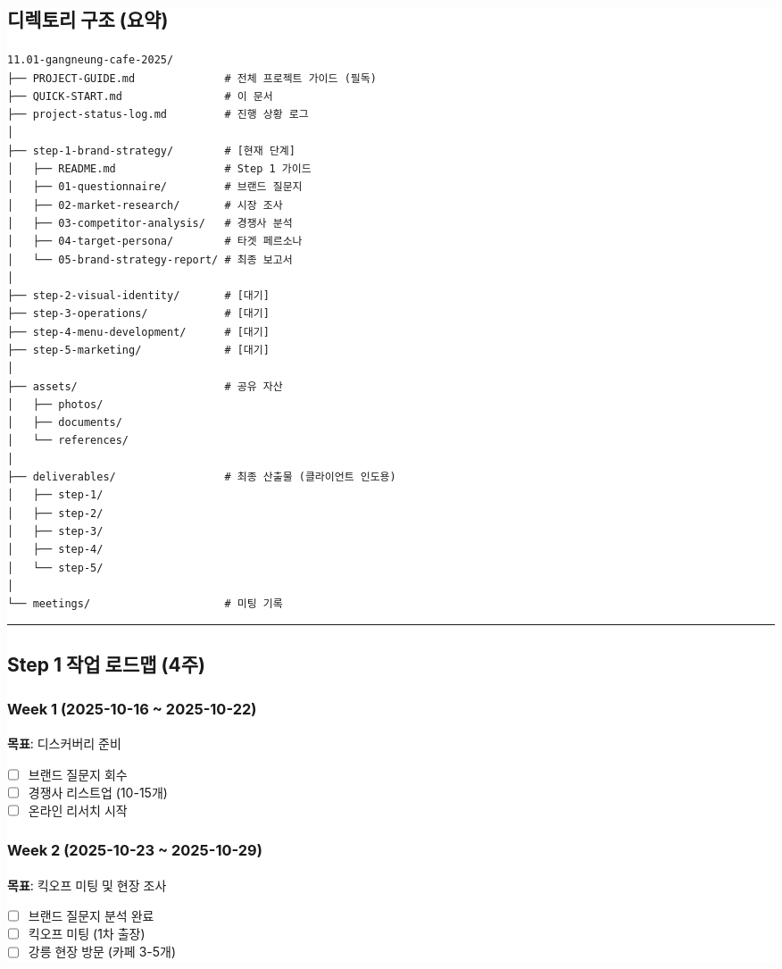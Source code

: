 
## 디렉토리 구조 (요약)

```
11.01-gangneung-cafe-2025/
├── PROJECT-GUIDE.md              # 전체 프로젝트 가이드 (필독)
├── QUICK-START.md                # 이 문서
├── project-status-log.md         # 진행 상황 로그
│
├── step-1-brand-strategy/        # [현재 단계]
│   ├── README.md                 # Step 1 가이드
│   ├── 01-questionnaire/         # 브랜드 질문지
│   ├── 02-market-research/       # 시장 조사
│   ├── 03-competitor-analysis/   # 경쟁사 분석
│   ├── 04-target-persona/        # 타겟 페르소나
│   └── 05-brand-strategy-report/ # 최종 보고서
│
├── step-2-visual-identity/       # [대기]
├── step-3-operations/            # [대기]
├── step-4-menu-development/      # [대기]
├── step-5-marketing/             # [대기]
│
├── assets/                       # 공유 자산
│   ├── photos/
│   ├── documents/
│   └── references/
│
├── deliverables/                 # 최종 산출물 (클라이언트 인도용)
│   ├── step-1/
│   ├── step-2/
│   ├── step-3/
│   ├── step-4/
│   └── step-5/
│
└── meetings/                     # 미팅 기록
```

---

## Step 1 작업 로드맵 (4주)

### Week 1 (2025-10-16 ~ 2025-10-22)
**목표**: 디스커버리 준비
- [ ] 브랜드 질문지 회수
- [ ] 경쟁사 리스트업 (10-15개)
- [ ] 온라인 리서치 시작

### Week 2 (2025-10-23 ~ 2025-10-29)
**목표**: 킥오프 미팅 및 현장 조사
- [ ] 브랜드 질문지 분석 완료
- [ ] 킥오프 미팅 (1차 출장)
- [ ] 강릉 현장 방문 (카페 3-5개)
